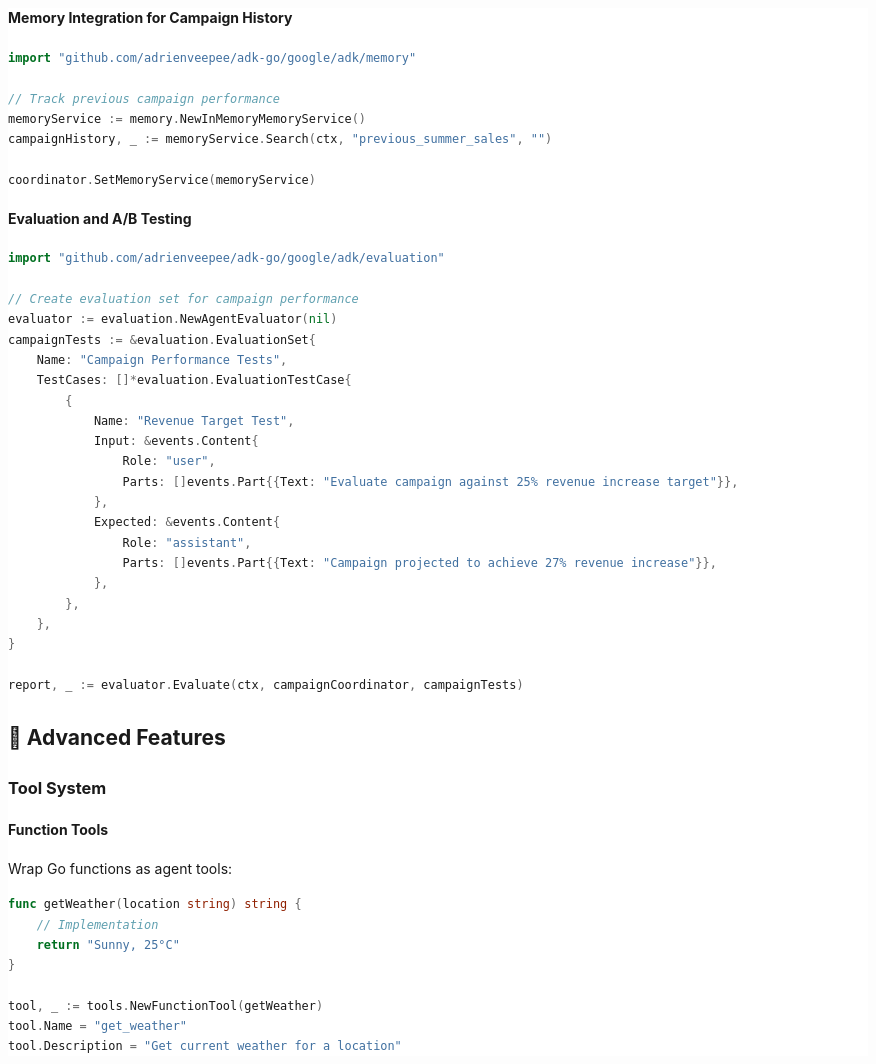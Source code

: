 #### Memory Integration for Campaign History

```go
import "github.com/adrienveepee/adk-go/google/adk/memory"

// Track previous campaign performance
memoryService := memory.NewInMemoryMemoryService()
campaignHistory, _ := memoryService.Search(ctx, "previous_summer_sales", "")

coordinator.SetMemoryService(memoryService)
```

#### Evaluation and A/B Testing

```go
import "github.com/adrienveepee/adk-go/google/adk/evaluation"

// Create evaluation set for campaign performance
evaluator := evaluation.NewAgentEvaluator(nil)
campaignTests := &evaluation.EvaluationSet{
    Name: "Campaign Performance Tests",
    TestCases: []*evaluation.EvaluationTestCase{
        {
            Name: "Revenue Target Test",
            Input: &events.Content{
                Role: "user", 
                Parts: []events.Part{{Text: "Evaluate campaign against 25% revenue increase target"}},
            },
            Expected: &events.Content{
                Role: "assistant",
                Parts: []events.Part{{Text: "Campaign projected to achieve 27% revenue increase"}},
            },
        },
    },
}

report, _ := evaluator.Evaluate(ctx, campaignCoordinator, campaignTests)
```

## 🔧 Advanced Features

### Tool System

#### Function Tools
Wrap Go functions as agent tools:

```go
func getWeather(location string) string {
    // Implementation
    return "Sunny, 25°C"
}

tool, _ := tools.NewFunctionTool(getWeather)
tool.Name = "get_weather"
tool.Description = "Get current weather for a location"
```
